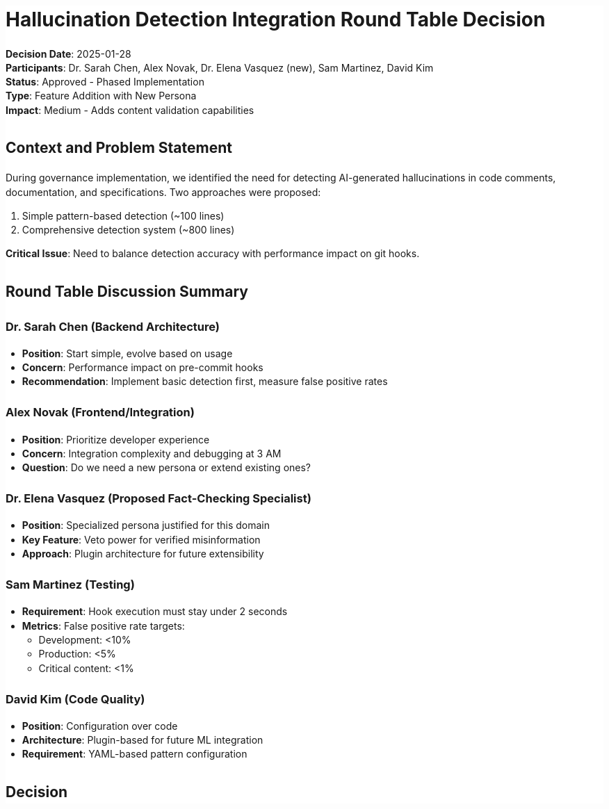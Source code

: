 # Hallucination Detection Integration Round Table Decision

**Decision Date**: 2025-01-28  
**Participants**: Dr. Sarah Chen, Alex Novak, Dr. Elena Vasquez (new), Sam Martinez, David Kim  
**Status**: Approved - Phased Implementation  
**Type**: Feature Addition with New Persona  
**Impact**: Medium - Adds content validation capabilities  

## Context and Problem Statement

During governance implementation, we identified the need for detecting AI-generated hallucinations in code comments, documentation, and specifications. Two approaches were proposed:
1. Simple pattern-based detection (~100 lines)
2. Comprehensive detection system (~800 lines)

**Critical Issue**: Need to balance detection accuracy with performance impact on git hooks.

## Round Table Discussion Summary

### Dr. Sarah Chen (Backend Architecture)
- **Position**: Start simple, evolve based on usage
- **Concern**: Performance impact on pre-commit hooks
- **Recommendation**: Implement basic detection first, measure false positive rates

### Alex Novak (Frontend/Integration)  
- **Position**: Prioritize developer experience
- **Concern**: Integration complexity and debugging at 3 AM
- **Question**: Do we need a new persona or extend existing ones?

### Dr. Elena Vasquez (Proposed Fact-Checking Specialist)
- **Position**: Specialized persona justified for this domain
- **Key Feature**: Veto power for verified misinformation
- **Approach**: Plugin architecture for future extensibility

### Sam Martinez (Testing)
- **Requirement**: Hook execution must stay under 2 seconds
- **Metrics**: False positive rate targets:
  - Development: <10%
  - Production: <5%
  - Critical content: <1%

### David Kim (Code Quality)
- **Position**: Configuration over code
- **Architecture**: Plugin-based for future ML integration
- **Requirement**: YAML-based pattern configuration

## Decision
